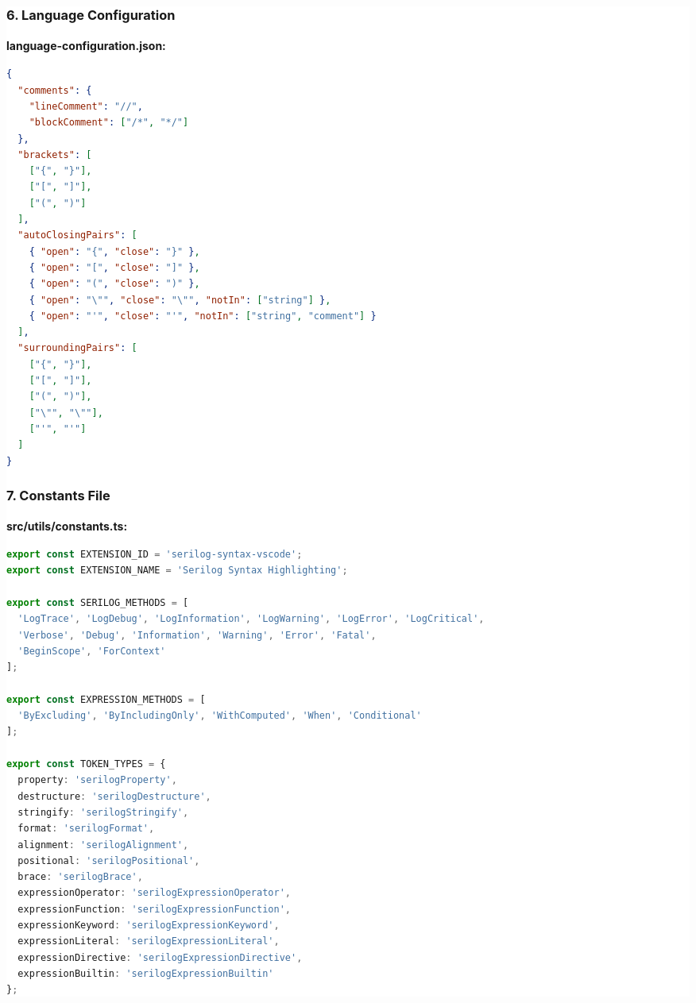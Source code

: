 ### 6. **Language Configuration**

**language-configuration.json:**
```json
{
  "comments": {
    "lineComment": "//",
    "blockComment": ["/*", "*/"]
  },
  "brackets": [
    ["{", "}"],
    ["[", "]"],
    ["(", ")"]
  ],
  "autoClosingPairs": [
    { "open": "{", "close": "}" },
    { "open": "[", "close": "]" },
    { "open": "(", "close": ")" },
    { "open": "\"", "close": "\"", "notIn": ["string"] },
    { "open": "'", "close": "'", "notIn": ["string", "comment"] }
  ],
  "surroundingPairs": [
    ["{", "}"],
    ["[", "]"],
    ["(", ")"],
    ["\"", "\""],
    ["'", "'"]
  ]
}
```

### 7. **Constants File**

**src/utils/constants.ts:**
```typescript
export const EXTENSION_ID = 'serilog-syntax-vscode';
export const EXTENSION_NAME = 'Serilog Syntax Highlighting';

export const SERILOG_METHODS = [
  'LogTrace', 'LogDebug', 'LogInformation', 'LogWarning', 'LogError', 'LogCritical',
  'Verbose', 'Debug', 'Information', 'Warning', 'Error', 'Fatal',
  'BeginScope', 'ForContext'
];

export const EXPRESSION_METHODS = [
  'ByExcluding', 'ByIncludingOnly', 'WithComputed', 'When', 'Conditional'
];

export const TOKEN_TYPES = {
  property: 'serilogProperty',
  destructure: 'serilogDestructure',
  stringify: 'serilogStringify',
  format: 'serilogFormat',
  alignment: 'serilogAlignment',
  positional: 'serilogPositional',
  brace: 'serilogBrace',
  expressionOperator: 'serilogExpressionOperator',
  expressionFunction: 'serilogExpressionFunction',
  expressionKeyword: 'serilogExpressionKeyword',
  expressionLiteral: 'serilogExpressionLiteral',
  expressionDirective: 'serilogExpressionDirective',
  expressionBuiltin: 'serilogExpressionBuiltin'
};

```